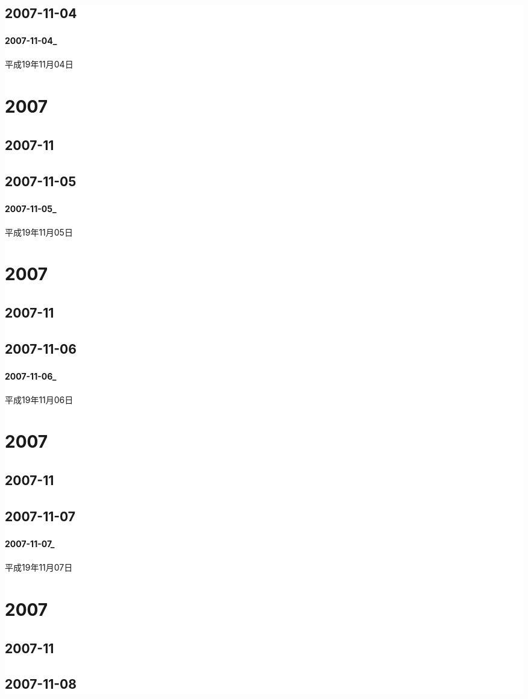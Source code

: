 ## 2007-11-04

#### 2007-11-04_

平成19年11月04日


# 2007

## 2007-11

## 2007-11-05

#### 2007-11-05_

平成19年11月05日


# 2007

## 2007-11

## 2007-11-06

#### 2007-11-06_

平成19年11月06日


# 2007

## 2007-11

## 2007-11-07

#### 2007-11-07_

平成19年11月07日


# 2007

## 2007-11

## 2007-11-08
